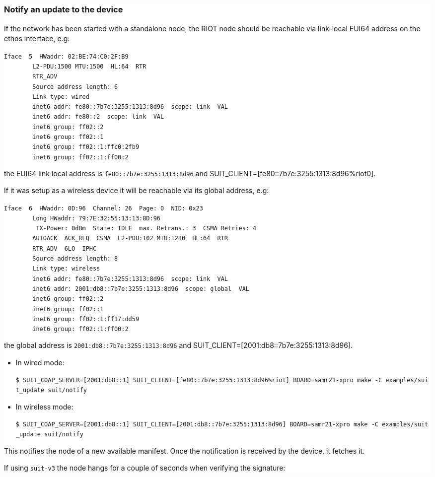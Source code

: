 ### Notify an update to the device
[update-notify]: #Norify-an-update-to-the-device

If the network has been started with a standalone node, the RIOT node should be
reachable via link-local EUI64 address on the ethos interface, e.g:


    Iface  5  HWaddr: 02:BE:74:C0:2F:B9
            L2-PDU:1500 MTU:1500  HL:64  RTR
            RTR_ADV
            Source address length: 6
            Link type: wired
            inet6 addr: fe80::7b7e:3255:1313:8d96  scope: link  VAL
            inet6 addr: fe80::2  scope: link  VAL
            inet6 group: ff02::2
            inet6 group: ff02::1
            inet6 group: ff02::1:ffc0:2fb9
            inet6 group: ff02::1:ff00:2

the EUI64 link local address is `fe80::7b7e:3255:1313:8d96` and
SUIT_CLIENT=[fe80::7b7e:3255:1313:8d96%riot0].

If it was setup as a wireless device it will be reachable via its global
address, e.g:


    Iface  6  HWaddr: 0D:96  Channel: 26  Page: 0  NID: 0x23
            Long HWaddr: 79:7E:32:55:13:13:8D:96
             TX-Power: 0dBm  State: IDLE  max. Retrans.: 3  CSMA Retries: 4
            AUTOACK  ACK_REQ  CSMA  L2-PDU:102 MTU:1280  HL:64  RTR
            RTR_ADV  6LO  IPHC
            Source address length: 8
            Link type: wireless
            inet6 addr: fe80::7b7e:3255:1313:8d96  scope: link  VAL
            inet6 addr: 2001:db8::7b7e:3255:1313:8d96  scope: global  VAL
            inet6 group: ff02::2
            inet6 group: ff02::1
            inet6 group: ff02::1:ff17:dd59
            inet6 group: ff02::1:ff00:2


the global address is `2001:db8::7b7e:3255:1313:8d96` and
SUIT_CLIENT=[2001:db8::7b7e:3255:1313:8d96].

- In wired mode:

      $ SUIT_COAP_SERVER=[2001:db8::1] SUIT_CLIENT=[fe80::7b7e:3255:1313:8d96%riot] BOARD=samr21-xpro make -C examples/suit_update suit/notify

- In wireless mode:

      $ SUIT_COAP_SERVER=[2001:db8::1] SUIT_CLIENT=[2001:db8::7b7e:3255:1313:8d96] BOARD=samr21-xpro make -C examples/suit_update suit/notify


This notifies the node of a new available manifest. Once the notification is
received by the device, it fetches it.

If using `suit-v3` the node hangs for a couple of seconds when verifying the
signature:


[setup]: #Setup
[setup-wired]: #Setup-a-wired-device-using-ethos
[setup-wired-network]: #Configure-the-network
[setup-wired-provision]: #Provision-the-device
[setup-wireless]: #Setup-a-wireless-device-behind-a-border-router
[setup-wireless-network]: #Configure-the-wireless-network
[setup-wireless-provision]: #Provision-the-wireless-device
[Start-aiocoap-fileserver]: #start-aiocoap-fileserver
[update]: #Perform-an-update
[update-build-publish]: #Build-and-publish-the-firmware-update
[detailed-explanation]: #Detailed-explanation
[Automatic test]: #test
